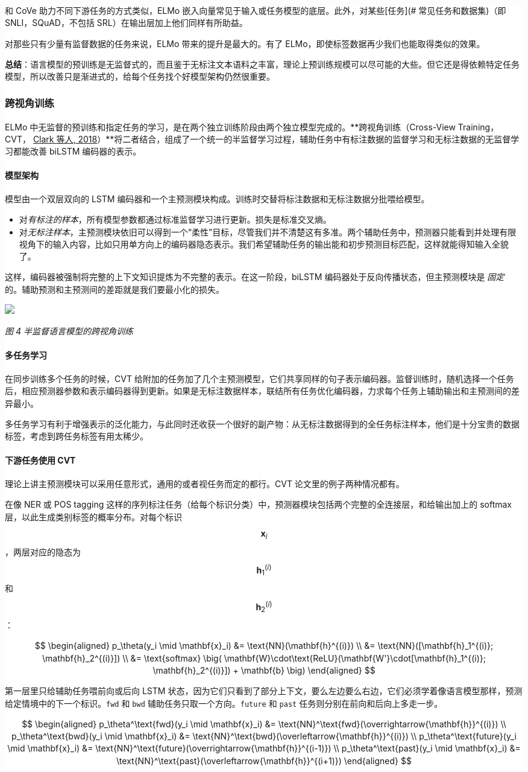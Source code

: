 和 CoVe 助力不同下游任务的方式类似，ELMo 嵌入向量常见于输入或任务模型的底层。此外，对某些[任务](# 常见任务和数据集)（即 SNLI，SQuAD，不包括 SRL）在输出层加上他们同样有所助益。

对那些只有少量有监督数据的任务来说，ELMo 带来的提升是最大的。有了 ELMo，即使标签数据再少我们也能取得类似的效果。

**总结**：语言模型的预训练是无监督式的，而且鉴于无标注文本语料之丰富，理论上预训练规模可以尽可能的大些。但它还是得依赖特定任务模型，所以改善只是渐进式的，给每个任务找个好模型架构仍然很重要。

### 跨视角训练

ELMo 中无监督的预训练和指定任务的学习，是在两个独立训练阶段由两个独立模型完成的。**跨视角训练（Cross-View Training，CVT， [Clark 等人, 2018](https://arxiv.org/abs/1809.08370)）**将二者结合，组成了一个统一的半监督学习过程，辅助任务中有标注数据的监督学习和无标注数据的无监督学习都能改善 biLSTM 编码器的表示。

#### 模型架构

模型由一个双层双向的 LSTM 编码器和一个主预测模块构成。训练时交替将标注数据和无标注数据分批喂给模型。

- 对*有标注的样本*，所有模型参数都通过标准监督学习进行更新。损失是标准交叉熵。
- 对*无标注样本*，主预测模块依旧可以得到一个“柔性”目标，尽管我们并不清楚这有多准。两个辅助任务中，预测器只能看到并处理有限视角下的输入内容，比如只用单方向上的编码器隐态表示。我们希望辅助任务的输出能和初步预测目标匹配，这样就能得知输入全貌了。

这样，编码器被强制将完整的上下文知识提炼为不完整的表示。在这一阶段，biLSTM 编码器处于反向传播状态，但主预测模块是 *固定* 的。辅助预测和主预测间的差距就是我们要最小化的损失。

![](https://raw.githubusercontent.com/LibertyDream/diy_img_host/master/img/2020-12-09_CVT.png)

*图 4  半监督语言模型的跨视角训练*

#### 多任务学习

在同步训练多个任务的时候，CVT 给附加的任务加了几个主预测模型，它们共享同样的句子表示编码器。监督训练时，随机选择一个任务后，相应预测器参数和表示编码器得到更新。如果是无标注数据样本，联结所有任务优化编码器，力求每个任务上辅助输出和主预测间的差异最小。

多任务学习有利于增强表示的泛化能力，与此同时还收获一个很好的副产物：从无标注数据得到的全任务标注样本，他们是十分宝贵的数据标签，考虑到跨任务标签有用太稀少。

#### 下游任务使用 CVT

理论上讲主预测模块可以采用任意形式，通用的或者视任务而定的都行。CVT 论文里的例子两种情况都有。

在像 NER 或 POS tagging 这样的序列标注任务（给每个标识分类）中，预测器模块包括两个完整的全连接层，和给输出加上的 softmax 层，以此生成类别标签的概率分布。对每个标识 $$\mathbf{x}_i$$，两层对应的隐态为 $$\mathbf{h}_1^{(i)}$$ 和 $$\mathbf{h}_2^{(i)}$$：


$$
\begin{aligned}
p_\theta(y_i \mid \mathbf{x}_i) 
&= \text{NN}(\mathbf{h}^{(i)}) \\
&= \text{NN}([\mathbf{h}_1^{(i)}; \mathbf{h}_2^{(i)}]) \\
&= \text{softmax} \big( \mathbf{W}\cdot\text{ReLU}(\mathbf{W'}\cdot[\mathbf{h}_1^{(i)}; \mathbf{h}_2^{(i)}]) + \mathbf{b} \big)
\end{aligned}
$$



第一层里只给辅助任务喂前向或后向 LSTM 状态，因为它们只看到了部分上下文，要么左边要么右边，它们必须学着像语言模型那样，预测给定情境中的下一个标识。`fwd` 和 `bwd` 辅助任务只取一个方向。`future` 和 `past` 任务则分别在前向和后向上多走一步。



$$
\begin{aligned}
p_\theta^\text{fwd}(y_i \mid \mathbf{x}_i) &= \text{NN}^\text{fwd}(\overrightarrow{\mathbf{h}}^{(i)}) \\
p_\theta^\text{bwd}(y_i \mid \mathbf{x}_i) &= \text{NN}^\text{bwd}(\overleftarrow{\mathbf{h}}^{(i)}) \\
p_\theta^\text{future}(y_i \mid \mathbf{x}_i) &= \text{NN}^\text{future}(\overrightarrow{\mathbf{h}}^{(i-1)}) \\
p_\theta^\text{past}(y_i \mid \mathbf{x}_i) &= \text{NN}^\text{past}(\overleftarrow{\mathbf{h}}^{(i+1)})
\end{aligned}
$$
